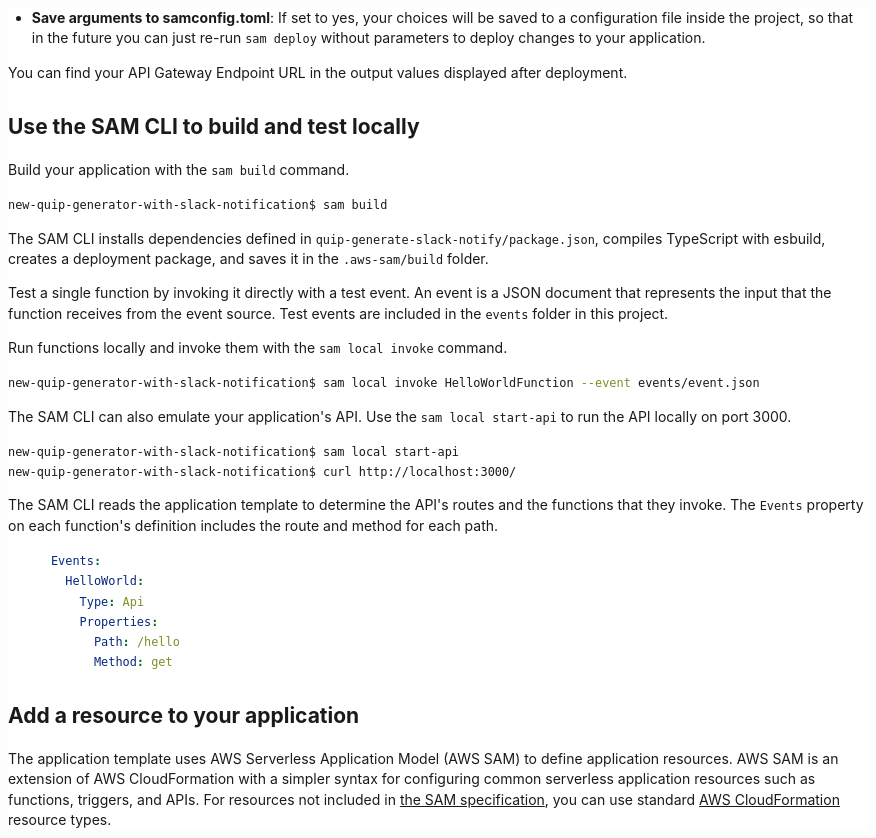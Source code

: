 * **Save arguments to samconfig.toml**: If set to yes, your choices will be saved to a configuration file inside the project, so that in the future you can just re-run `sam deploy` without parameters to deploy changes to your application.

You can find your API Gateway Endpoint URL in the output values displayed after deployment.

## Use the SAM CLI to build and test locally

Build your application with the `sam build` command.

```bash
new-quip-generator-with-slack-notification$ sam build
```

The SAM CLI installs dependencies defined in `quip-generate-slack-notify/package.json`, compiles TypeScript with esbuild, creates a deployment package, and saves it in the `.aws-sam/build` folder.

Test a single function by invoking it directly with a test event. An event is a JSON document that represents the input that the function receives from the event source. Test events are included in the `events` folder in this project.

Run functions locally and invoke them with the `sam local invoke` command.

```bash
new-quip-generator-with-slack-notification$ sam local invoke HelloWorldFunction --event events/event.json
```

The SAM CLI can also emulate your application's API. Use the `sam local start-api` to run the API locally on port 3000.

```bash
new-quip-generator-with-slack-notification$ sam local start-api
new-quip-generator-with-slack-notification$ curl http://localhost:3000/
```

The SAM CLI reads the application template to determine the API's routes and the functions that they invoke. The `Events` property on each function's definition includes the route and method for each path.

```yaml
      Events:
        HelloWorld:
          Type: Api
          Properties:
            Path: /hello
            Method: get
```

## Add a resource to your application
The application template uses AWS Serverless Application Model (AWS SAM) to define application resources. AWS SAM is an extension of AWS CloudFormation with a simpler syntax for configuring common serverless application resources such as functions, triggers, and APIs. For resources not included in [the SAM specification](https://github.com/awslabs/serverless-application-model/blob/master/versions/2016-10-31.md), you can use standard [AWS CloudFormation](https://docs.aws.amazon.com/AWSCloudFormation/latest/UserGuide/aws-template-resource-type-ref.html) resource types.
